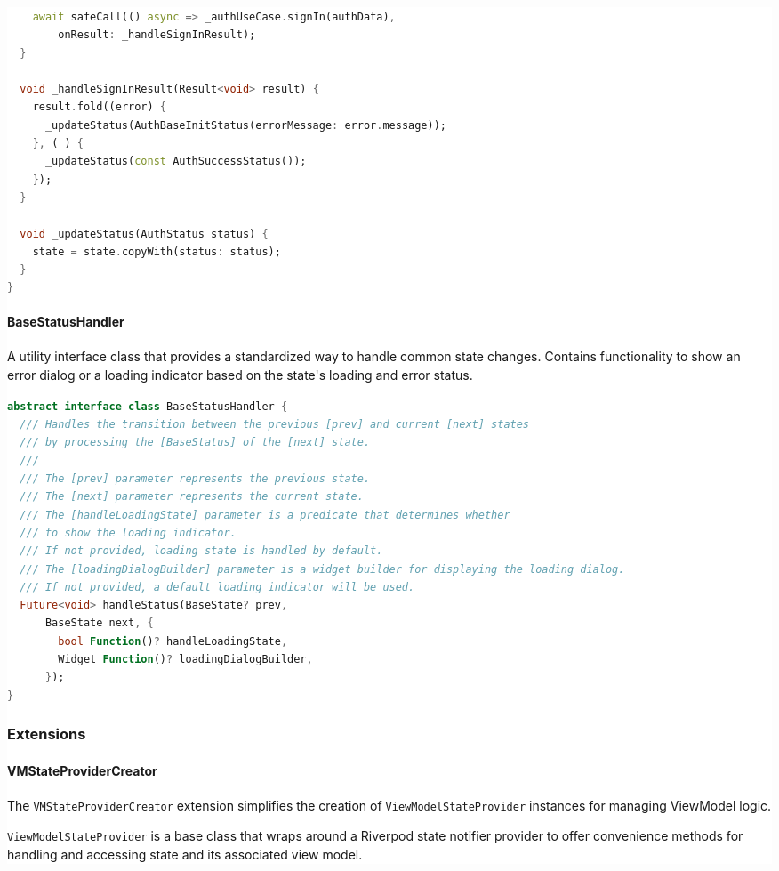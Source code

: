 ```dart
    await safeCall(() async => _authUseCase.signIn(authData),
        onResult: _handleSignInResult);
  }

  void _handleSignInResult(Result<void> result) {
    result.fold((error) {
      _updateStatus(AuthBaseInitStatus(errorMessage: error.message));
    }, (_) {
      _updateStatus(const AuthSuccessStatus());
    });
  }

  void _updateStatus(AuthStatus status) {
    state = state.copyWith(status: status);
  }
}
```

#### BaseStatusHandler

A utility interface class that provides a standardized way to handle common state changes.
Contains functionality to show an error dialog or a loading indicator based on the state's loading
and error status.

```dart
abstract interface class BaseStatusHandler {
  /// Handles the transition between the previous [prev] and current [next] states
  /// by processing the [BaseStatus] of the [next] state.
  ///
  /// The [prev] parameter represents the previous state.
  /// The [next] parameter represents the current state.
  /// The [handleLoadingState] parameter is a predicate that determines whether
  /// to show the loading indicator.
  /// If not provided, loading state is handled by default.
  /// The [loadingDialogBuilder] parameter is a widget builder for displaying the loading dialog.
  /// If not provided, a default loading indicator will be used.
  Future<void> handleStatus(BaseState? prev,
      BaseState next, {
        bool Function()? handleLoadingState,
        Widget Function()? loadingDialogBuilder,
      });
}
```

### Extensions

#### VMStateProviderCreator

The `VMStateProviderCreator` extension simplifies the creation of `ViewModelStateProvider` instances
for managing ViewModel logic.

`ViewModelStateProvider`  is a base class that wraps around a Riverpod state notifier provider to
offer convenience methods for handling and accessing state and its associated view model.
